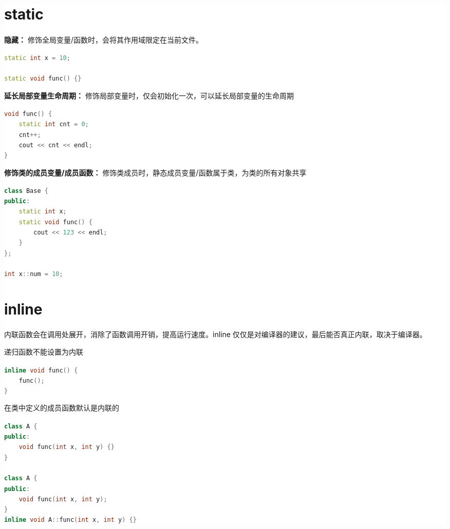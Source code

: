 # static

**隐藏：** 修饰全局变量/函数时，会将其作用域限定在当前文件。

```cpp
static int x = 10;

static void func() {}
```



**延长局部变量生命周期：** 修饰局部变量时，仅会初始化一次，可以延长局部变量的生命周期

```cpp
void func() {
    static int cnt = 0;
    cnt++;
    cout << cnt << endl;
}
```



**修饰类的成员变量/成员函数：** 修饰类成员时，静态成员变量/函数属于类，为类的所有对象共享

```cpp
class Base {
public:
    static int x;
    static void func() {
        cout << 123 << endl;
    }
};

int x::num = 10;
```



# inline

内联函数会在调用处展开，消除了函数调用开销，提高运行速度。inline 仅仅是对编译器的建议，最后能否真正内联，取决于编译器。



递归函数不能设置为内联

```cpp
inline void func() {
    func();
}
```



在类中定义的成员函数默认是内联的

```cpp
class A {
public:
    void func(int x, int y) {}
}

class A {
public:
    void func(int x, int y);
}
inline void A::func(int x, int y) {} 
```
